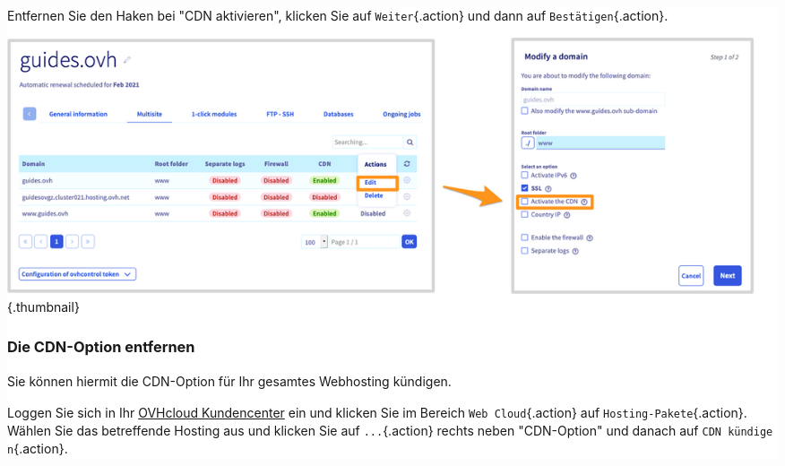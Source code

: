 Entfernen Sie den Haken bei "CDN aktivieren", klicken Sie auf `Weiter`{.action} und dann auf `Bestätigen`{.action}.

![CDN](images/deactivation.png){.thumbnail}

### Die CDN-Option entfernen

Sie können hiermit die CDN-Option für Ihr gesamtes Webhosting kündigen.

Loggen Sie sich in Ihr [OVHcloud Kundencenter](https://www.ovh.com/auth/?action=gotomanager&from=https://www.ovh.de/&ovhSubsidiary=de) ein und klicken Sie im Bereich `Web Cloud`{.action} auf `Hosting-Pakete`{.action}. Wählen Sie das betreffende Hosting aus und klicken Sie auf `...`{.action} rechts neben "CDN-Option" und danach auf `CDN kündigen`{.action}.
